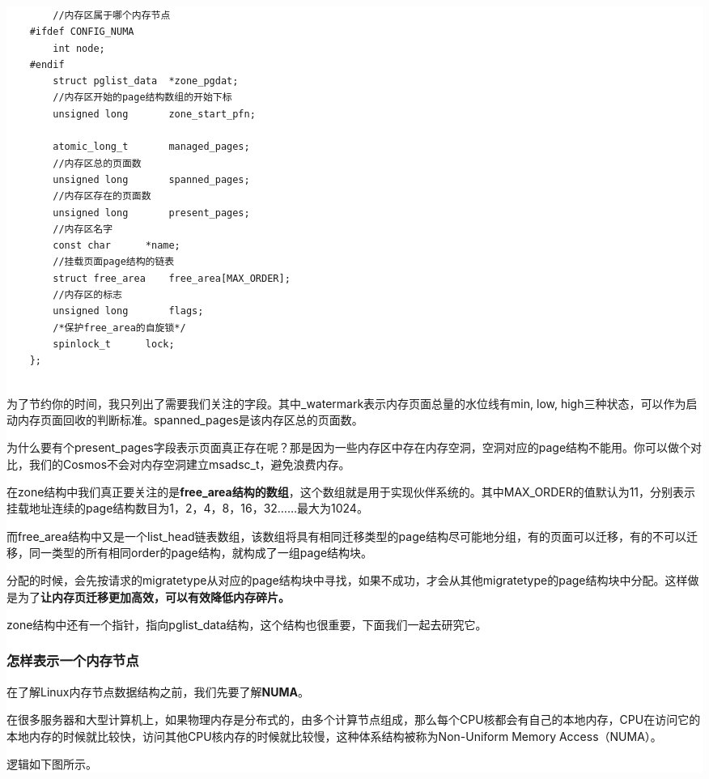 ```
        //内存区属于哪个内存节点 
    #ifdef CONFIG_NUMA
        int node;
    #endif
        struct pglist_data  *zone_pgdat;
        //内存区开始的page结构数组的开始下标 
        unsigned long       zone_start_pfn;
        
        atomic_long_t       managed_pages;
        //内存区总的页面数
        unsigned long       spanned_pages;
        //内存区存在的页面数
        unsigned long       present_pages;
        //内存区名字
        const char      *name;
        //挂载页面page结构的链表
        struct free_area    free_area[MAX_ORDER];
        //内存区的标志
        unsigned long       flags;
        /*保护free_area的自旋锁*/
        spinlock_t      lock;
    };
    

```

为了节约你的时间，我只列出了需要我们关注的字段。其中\_watermark表示内存页面总量的水位线有min, low, high三种状态，可以作为启动内存页面回收的判断标准。spanned\_pages是该内存区总的页面数。

为什么要有个present\_pages字段表示页面真正存在呢？那是因为一些内存区中存在内存空洞，空洞对应的page结构不能用。你可以做个对比，我们的Cosmos不会对内存空洞建立msadsc\_t，避免浪费内存。

在zone结构中我们真正要关注的是**free\_area结构的数组**，这个数组就是用于实现伙伴系统的。其中MAX\_ORDER的值默认为11，分别表示挂载地址连续的page结构数目为1，2，4，8，16，32……最大为1024。

而free\_area结构中又是一个list\_head链表数组，该数组将具有相同迁移类型的page结构尽可能地分组，有的页面可以迁移，有的不可以迁移，同一类型的所有相同order的page结构，就构成了一组page结构块。

分配的时候，会先按请求的migratetype从对应的page结构块中寻找，如果不成功，才会从其他migratetype的page结构块中分配。这样做是为了**让内存页迁移更加高效，可以有效降低内存碎片。**

zone结构中还有一个指针，指向pglist\_data结构，这个结构也很重要，下面我们一起去研究它。

### 怎样表示一个内存节点

在了解Linux内存节点数据结构之前，我们先要了解**NUMA**。

在很多服务器和大型计算机上，如果物理内存是分布式的，由多个计算节点组成，那么每个CPU核都会有自己的本地内存，CPU在访问它的本地内存的时候就比较快，访问其他CPU核内存的时候就比较慢，这种体系结构被称为Non-Uniform Memory Access（NUMA）。

逻辑如下图所示。
